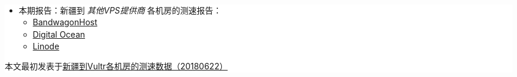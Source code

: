   * 本期报告：新疆到 _其他VPS提供商_ 各机房的测速报告： 
    * [BandwagonHost](/bandwagon/isp/xinjiang/20180622-bandwagon-isp-xinjiang.md "新疆到BandwagonHost各机房的Ping测试 20180622")
    * [Digital Ocean](/digitalocean/isp/xinjiang/20180622-digitalocean-isp-xinjiang.md "新疆到Digital Ocean各机房的Ping测试 20180622")
    * [Linode](/linode/isp/xinjiang/20180622-linode-isp-xinjiang.md "新疆到Linode各机房的Ping测试 20180622")



本文最初发表于[新疆到Vultr各机房的测速数据（20180622）](https://vps123.top/pingtest/20180622-vultr-isp-xinjiang.html)
